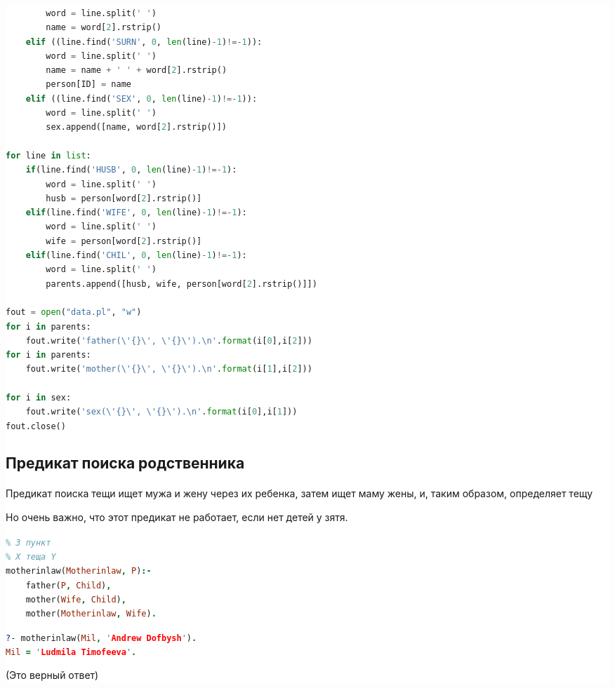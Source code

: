 ```python
        word = line.split(' ')
        name = word[2].rstrip()
    elif ((line.find('SURN', 0, len(line)-1)!=-1)):
        word = line.split(' ')
        name = name + ' ' + word[2].rstrip()
        person[ID] = name
    elif ((line.find('SEX', 0, len(line)-1)!=-1)):
        word = line.split(' ')
        sex.append([name, word[2].rstrip()])

for line in list:
    if(line.find('HUSB', 0, len(line)-1)!=-1):
        word = line.split(' ')
        husb = person[word[2].rstrip()]
    elif(line.find('WIFE', 0, len(line)-1)!=-1):
        word = line.split(' ')
        wife = person[word[2].rstrip()]
    elif(line.find('CHIL', 0, len(line)-1)!=-1):
        word = line.split(' ')
        parents.append([husb, wife, person[word[2].rstrip()]])

fout = open("data.pl", "w")
for i in parents:
	fout.write('father(\'{}\', \'{}\').\n'.format(i[0],i[2]))
for i in parents:
	fout.write('mother(\'{}\', \'{}\').\n'.format(i[1],i[2]))

for i in sex:
	fout.write('sex(\'{}\', \'{}\').\n'.format(i[0],i[1]))
fout.close()
```


## Предикат поиска родственника

Предикат поиска тещи ищет мужа и жену через их ребенка, затем ищет маму жены, и, таким образом, определяет тещу

Но очень важно, что этот предикат не работает, если нет детей у зятя.
```Prolog
% 3 пункт
% X теща Y
motherinlaw(Motherinlaw, P):-
    father(P, Child),
    mother(Wife, Child),
    mother(Motherinlaw, Wife).
```
```Prolog    
?- motherinlaw(Mil, 'Andrew Dofbysh').
Mil = 'Ludmila Timofeeva'.
```
(Это верный ответ)
